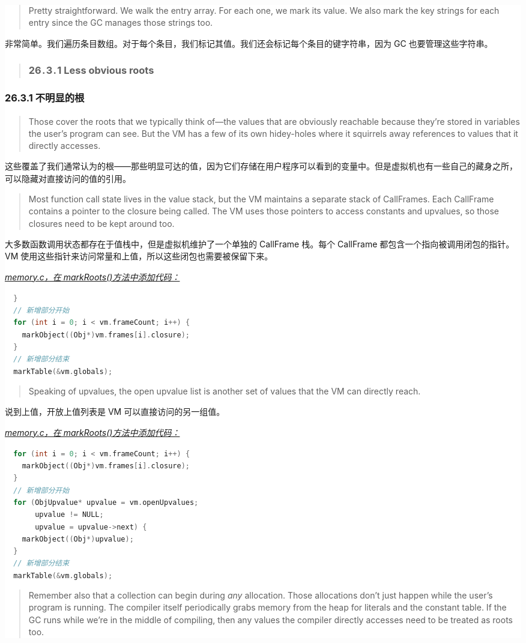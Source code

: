 > Pretty straightforward. We walk the entry array. For each one, we mark its value. We also mark the key strings for each entry since the GC manages those strings too.

非常简单。我们遍历条目数组。对于每个条目，我们标记其值。我们还会标记每个条目的键字符串，因为 GC 也要管理这些字符串。

> ### 26 . 3 . 1 Less obvious roots

### 26.3.1 不明显的根

> Those cover the roots that we typically think of—the values that are obviously reachable because they’re stored in variables the user’s program can see. But the VM has a few of its own hidey-holes where it squirrels away references to values that it directly accesses.

这些覆盖了我们通常认为的根——那些明显可达的值，因为它们存储在用户程序可以看到的变量中。但是虚拟机也有一些自己的藏身之所，可以隐藏对直接访问的值的引用。

> Most function call state lives in the value stack, but the VM maintains a separate stack of CallFrames. Each CallFrame contains a pointer to the closure being called. The VM uses those pointers to access constants and upvalues, so those closures need to be kept around too.

大多数函数调用状态都存在于值栈中，但是虚拟机维护了一个单独的 CallFrame 栈。每个 CallFrame 都包含一个指向被调用闭包的指针。VM 使用这些指针来访问常量和上值，所以这些闭包也需要被保留下来。

_<u>memory.c，在 markRoots()方法中添加代码：</u>_

```c
  }
  // 新增部分开始
  for (int i = 0; i < vm.frameCount; i++) {
    markObject((Obj*)vm.frames[i].closure);
  }
  // 新增部分结束
  markTable(&vm.globals);
```

> Speaking of upvalues, the open upvalue list is another set of values that the VM can directly reach.

说到上值，开放上值列表是 VM 可以直接访问的另一组值。

_<u>memory.c，在 markRoots()方法中添加代码：</u>_

```c
  for (int i = 0; i < vm.frameCount; i++) {
    markObject((Obj*)vm.frames[i].closure);
  }
  // 新增部分开始
  for (ObjUpvalue* upvalue = vm.openUpvalues;
       upvalue != NULL;
       upvalue = upvalue->next) {
    markObject((Obj*)upvalue);
  }
  // 新增部分结束
  markTable(&vm.globals);
```

> Remember also that a collection can begin during _any_ allocation. Those allocations don’t just happen while the user’s program is running. The compiler itself periodically grabs memory from the heap for literals and the constant table. If the GC runs while we’re in the middle of compiling, then any values the compiler directly accesses need to be treated as roots too.


[^1]: 我用的是一般意义上的“保守”。有一种“保守的垃圾回收器”，它的意思更具体。所有的垃圾回收器都是“保守的”，如果内存*可以*被访问，它们就保持内存存活，而不是有一个魔力 8 号球，可以让它们更精确地知道哪些数据将被访问。<BR>**保守的 GC**是一种特殊的回收器，它认为如果任何一块内存中的值看起来可能是地址，那它就是一个指针。这与我们将要实现的**精确的 GC**相反，精确 GC 知道内存中哪些数据是指针，哪些存储的是数字或字符串等其它类型的值。
[^2]: 如果你想探索其它的 GC 算法，《[垃圾回收手册](http://gchandbook.org/)》是一本经典的参考书。对于这样一本深入浅出的大部头来说，它的阅读体验是相当愉快的。也许我对乐趣有种奇怪的看法。
[^3]: 在 John McCarthy 的《Lisp 的历史》中，他指出：“一旦我们决定进行垃圾回收，它的实际实现就会被推迟，因为当时只做了玩具性的例子。”我们选择推迟在 clox 中加入 GC，是追随了巨人的脚步。
[^4]: 跟踪式垃圾回收器是指任何通过对象引用图来追踪的算法。这与引用计数相反，后者使用不同的策略来追踪可达对象。
[^5]: 当然，我们最终也会添加一些辅助函数。
[^6]: 更复杂的回收器可能运行在单独的线程上，或者在程序执行过程中定期交错运行——通常是在函数调用边界处或发生后向跳转时。
[^7]: 我把这一章安排在这里，特别是因为我们现在有了闭包，它给我们提供了有趣的对象，让垃圾回收器来处理。
[^8]: 我说“几乎”是因为有些垃圾回收器是按照对象被访问的顺序来移动对象的，所以遍历顺序决定了哪些对象最终会在内存中相邻。这会影响性能，因为 CPU 使用位置来决定哪些内存要预加载到缓存中。<BR>即便在遍历顺序很重要的时候，也不清楚哪种顺序是最好的。很难确定对象在未来会以何种顺序被使用，因此 GC 很难知道哪种顺序有助于提高性能。
[^9]: 高级的垃圾回收算法经常为这个抽象概念加入其它颜色。我见过多种深浅不一的灰色，甚至在一些设计中见过紫色。可惜的是，我的黄绿色-紫红色-孔雀石回收器论文没有被接受发表。
[^10]: 请注意，在此过程的每一步，都没有黑色节点指向白色节点。这个属性被称为**三色不变性**。变量过程中保持这一不变性，以确保没有任何可达对象被回收。
[^11]: 为了更加健壮，我们可以在启动虚拟机时分配一个“雨天基金”内存块。如果灰色栈分配失败，我们就释放这个块并重新尝试。这可能会为我们在堆上提供足够的空间来创建灰色栈，完成 GC 并释放更多内存。
[^12]: 我们可以在`markObject()`中做一个简单的优化，就是不要向灰色栈中添加字符串和本地函数，因为我们知道它们不需要处理。相对地，它们可以从白色直接变黑。
[^13]: 你可能正在好奇为什么要有`isMarked`字段。别急，朋友。
[^14]: 这可能是一个真正的问题。Java 并没有驻留*所有*字符串，但它确实驻留了字符串*字面量*。它还提供了向字符串表添加字符串的 API。多年以来，该表的容量是固定的，添加到其中的字符串永远无法被删除。如果用户不谨慎使用`String.intern()`，他们可能会耗尽内存导致崩溃。<BR>Ruby 多年以来也存在类似的问题，符号（驻留的类似字符串的值）不会被垃圾回收。两者最终都启用了 GC 来回收这些字符串。
[^15]: 嗯，不完全是 100%。它仍然将分配的对象放入了一个链表中，所以在设置这些指针时有一些微小的开销。
[^16]: 每个条带表示程序的执行，分为运行用户代码的时间和在 GC 中花费的时间。运行 GC 的最大单个时间片的大小就是延迟。所有用户代码片的大小相加就是吞吐量。
[^17]: 如果每个人代表一个线程，那么一个明显的优化就是让单独的线程进行垃圾回收，提供一个**并发垃圾回收器**。换句话说，在其他人烘焙的时候，雇佣一些洗碗工来清洗。这就是非常复杂的 GC 工作方式，因为它确实允许烘焙师（工作线程）在几乎没有中断的情况下持续运行用户代码。<BR>但是，协调是必须的。你不会想让洗碗工从面包师手中抢走碗吧！这种协调增加了开销和大量的复杂性。并发回收器速度很快，但要正确实现却很有挑战性。
[^18]: 相比之下，**增量式垃圾回收器**可以做一点回收工作，然后运行一些用户代码，然后再做一点回收工作，以此类推。
[^19]: 学习垃圾回收器的一个挑战是，在孤立的实验室环境中很难发现最佳实践。除非你在大型的、混乱的真实世界的程序上运行回收器，否则你无法看到它的实际表现。这就像调校一辆拉力赛车——你需要把它带到赛道上。
[^20]: 我们的 GC 无法在 C 栈中查找地址，但很多 GC 可以。保守的垃圾回收器会查看所有内存，包括本机堆栈。这类垃圾回收器中最著名的是[**Boehm–Demers–Weiser 垃圾回收器** ](https://en.wikipedia.org/wiki/Boehm_garbage_collector)，通常就叫作“Boehm 回收器”。（在 CS 中，成名的捷径是姓氏在字母顺序上靠前，这样就能在排序的名字列表中出现在第一位）<BR>许多精确 GC 也在 C 栈中遍历。即便是这些 GC，也必须对指向仅存于 CPU 寄存器中的活动对象的指针加以注意。